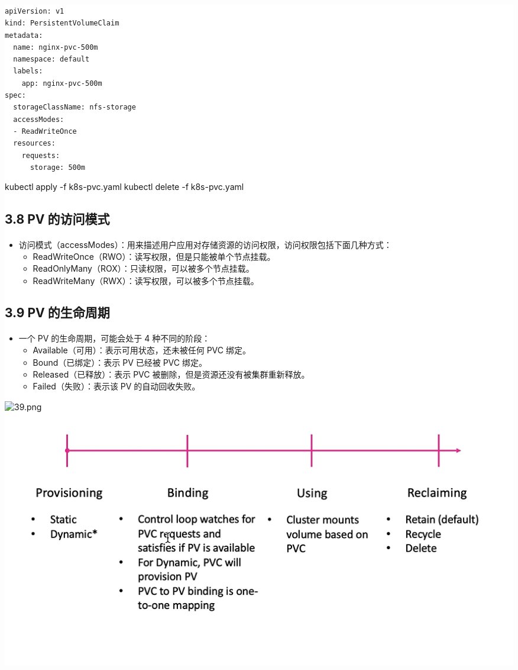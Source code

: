 ```
apiVersion: v1
kind: PersistentVolumeClaim
metadata:
  name: nginx-pvc-500m
  namespace: default
  labels:
    app: nginx-pvc-500m
spec:
  storageClassName: nfs-storage
  accessModes:
  - ReadWriteOnce
  resources:
    requests:
      storage: 500m
```

kubectl apply -f k8s-pvc.yaml
kubectl delete -f k8s-pvc.yaml

## 3.8 PV 的访问模式

- 访问模式（accessModes）：用来描述用户应用对存储资源的访问权限，访问权限包括下面几种方式：
    - ReadWriteOnce（RWO）：读写权限，但是只能被单个节点挂载。
    - ReadOnlyMany（ROX）：只读权限，可以被多个节点挂载。
    - ReadWriteMany（RWX）：读写权限，可以被多个节点挂载。

## 3.9 PV 的生命周期 

- 一个 PV 的生命周期，可能会处于 4 种不同的阶段：
    - Available（可用）：表示可用状态，还未被任何 PVC 绑定。
    - Bound（已绑定）：表示 PV 已经被 PVC 绑定。
    - Released（已释放）：表示 PVC 被删除，但是资源还没有被集群重新释放。
    - Failed（失败）：表示该 PV 的自动回收失败。



![39.png](https://cdn.nlark.com/yuque/0/2022/png/513185/1648539183133-b087587e-2fba-4f90-b4c0-07d62f088488.png?x-oss-process=image%2Fwatermark%2Ctype_d3F5LW1pY3JvaGVp%2Csize_35%2Ctext_6K645aSn5LuZ%2Ccolor_FFFFFF%2Cshadow_50%2Ct_80%2Cg_se%2Cx_10%2Cy_10%2Fformat%2Cwebp)


![](image/Pasted%20image%2020240711181306.png)
